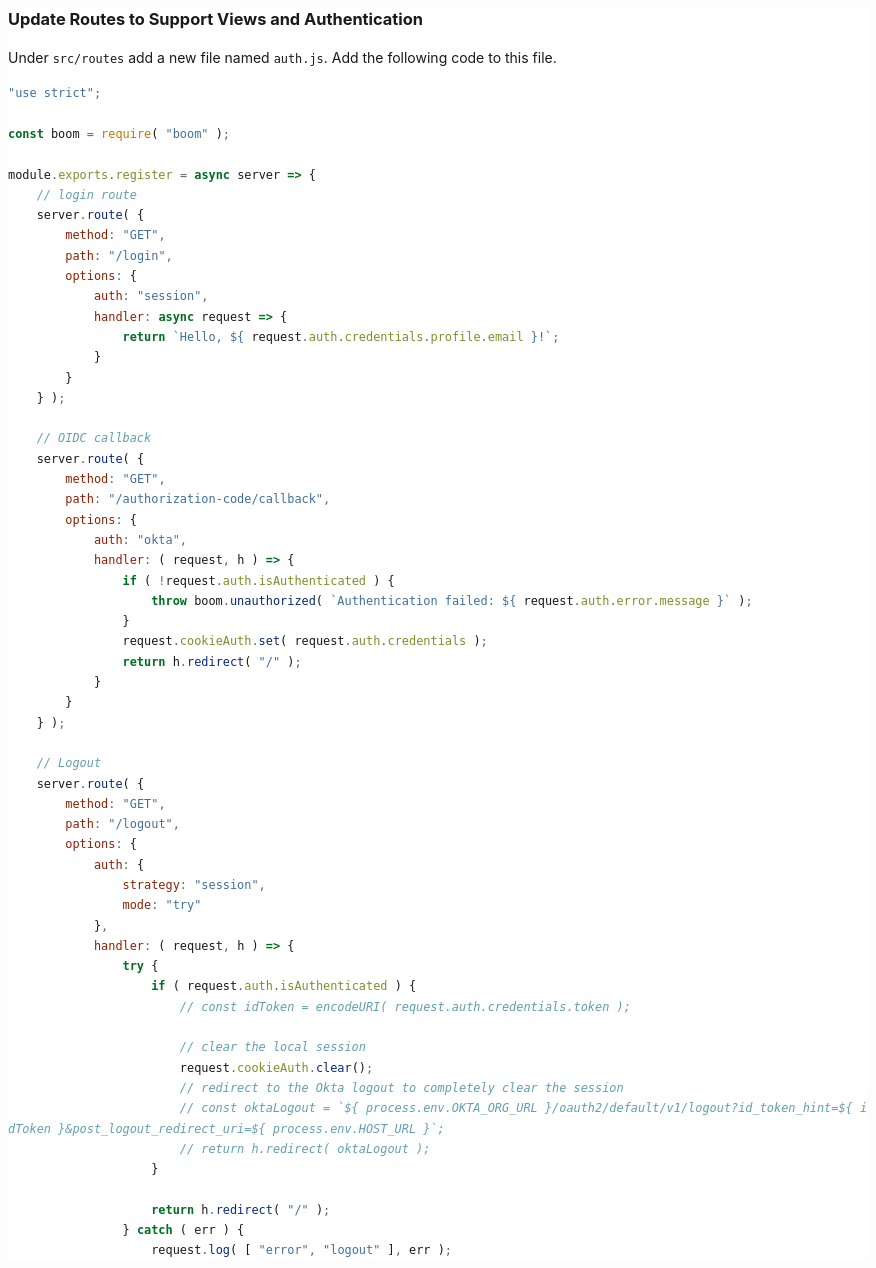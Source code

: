 ### Update Routes to Support Views and Authentication

Under `src/routes` add a new file named `auth.js`. Add the following code to this file.

```javascript
"use strict";

const boom = require( "boom" );

module.exports.register = async server => {
    // login route
    server.route( {
        method: "GET",
        path: "/login",
        options: {
            auth: "session",
            handler: async request => {
                return `Hello, ${ request.auth.credentials.profile.email }!`;
            }
        }
    } );

    // OIDC callback
    server.route( {
        method: "GET",
        path: "/authorization-code/callback",
        options: {
            auth: "okta",
            handler: ( request, h ) => {
                if ( !request.auth.isAuthenticated ) {
                    throw boom.unauthorized( `Authentication failed: ${ request.auth.error.message }` );
                }
                request.cookieAuth.set( request.auth.credentials );
                return h.redirect( "/" );
            }
        }
    } );

    // Logout
    server.route( {
        method: "GET",
        path: "/logout",
        options: {
            auth: {
                strategy: "session",
                mode: "try"
            },
            handler: ( request, h ) => {
                try {
                    if ( request.auth.isAuthenticated ) {
                        // const idToken = encodeURI( request.auth.credentials.token );

                        // clear the local session
                        request.cookieAuth.clear();
                        // redirect to the Okta logout to completely clear the session
                        // const oktaLogout = `${ process.env.OKTA_ORG_URL }/oauth2/default/v1/logout?id_token_hint=${ idToken }&post_logout_redirect_uri=${ process.env.HOST_URL }`;
                        // return h.redirect( oktaLogout );
                    }

                    return h.redirect( "/" );
                } catch ( err ) {
                    request.log( [ "error", "logout" ], err );
```